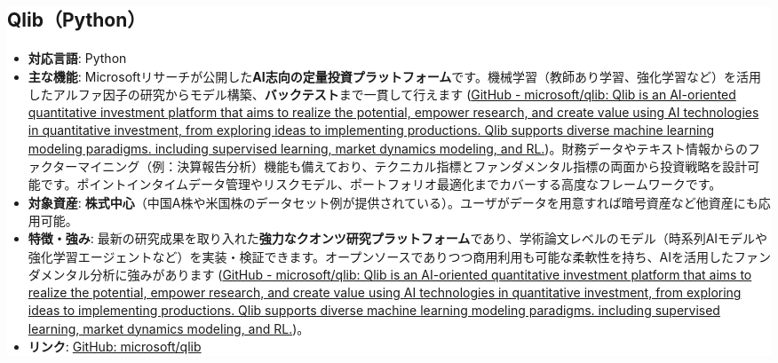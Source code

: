 ## Qlib（Python）

- **対応言語**: Python  
- **主な機能**: Microsoftリサーチが公開した**AI志向の定量投資プラットフォーム**です。機械学習（教師あり学習、強化学習など）を活用したアルファ因子の研究からモデル構築、**バックテスト**まで一貫して行えます ([GitHub - microsoft/qlib: Qlib is an AI-oriented quantitative investment platform that aims to realize the potential, empower research, and create value using AI technologies in quantitative investment, from exploring ideas to implementing productions. Qlib supports diverse machine learning modeling paradigms. including supervised learning, market dynamics modeling, and RL.](https://github.com/microsoft/qlib#:~:text=Qlib%20is%20an%20open,diverse%20machine%20learning%20modeling%20paradigms))。財務データやテキスト情報からのファクターマイニング（例：決算報告分析）機能も備えており、テクニカル指標とファンダメンタル指標の両面から投資戦略を設計可能です。ポイントインタイムデータ管理やリスクモデル、ポートフォリオ最適化までカバーする高度なフレームワークです。  
- **対象資産**: **株式中心**（中国A株や米国株のデータセット例が提供されている）。ユーザがデータを用意すれば暗号資産など他資産にも応用可能。  
- **特徴・強み**: 最新の研究成果を取り入れた**強力なクオンツ研究プラットフォーム**であり、学術論文レベルのモデル（時系列AIモデルや強化学習エージェントなど）を実装・検証できます。オープンソースでありつつ商用利用も可能な柔軟性を持ち、AIを活用したファンダメンタル分析に強みがあります ([GitHub - microsoft/qlib: Qlib is an AI-oriented quantitative investment platform that aims to realize the potential, empower research, and create value using AI technologies in quantitative investment, from exploring ideas to implementing productions. Qlib supports diverse machine learning modeling paradigms. including supervised learning, market dynamics modeling, and RL.](https://github.com/microsoft/qlib#:~:text=Qlib%20is%20an%20open,diverse%20machine%20learning%20modeling%20paradigms))。  
- **リンク**: [GitHub: microsoft/qlib](https://github.com/microsoft/qlib)


